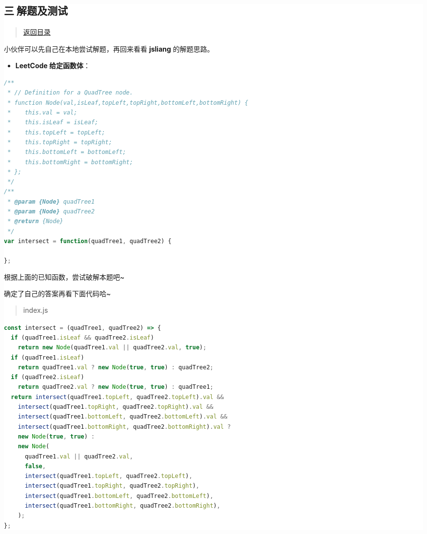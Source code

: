 ## <a name="chapter-three" id="chapter-three"></a>三 解题及测试

> [返回目录](#chapter-one)

小伙伴可以先自己在本地尝试解题，再回来看看 **jsliang** 的解题思路。

* **LeetCode 给定函数体**：

```js
/**
 * // Definition for a QuadTree node.
 * function Node(val,isLeaf,topLeft,topRight,bottomLeft,bottomRight) {
 *    this.val = val;
 *    this.isLeaf = isLeaf;
 *    this.topLeft = topLeft;
 *    this.topRight = topRight;
 *    this.bottomLeft = bottomLeft;
 *    this.bottomRight = bottomRight;
 * };
 */
/**
 * @param {Node} quadTree1
 * @param {Node} quadTree2
 * @return {Node}
 */
var intersect = function(quadTree1, quadTree2) {
    
};
```

根据上面的已知函数，尝试破解本题吧~

确定了自己的答案再看下面代码哈~

> index.js

```js
const intersect = (quadTree1, quadTree2) => {
  if (quadTree1.isLeaf && quadTree2.isLeaf)
    return new Node(quadTree1.val || quadTree2.val, true);
  if (quadTree1.isLeaf)
    return quadTree1.val ? new Node(true, true) : quadTree2;
  if (quadTree2.isLeaf)
    return quadTree2.val ? new Node(true, true) : quadTree1;
  return intersect(quadTree1.topLeft, quadTree2.topLeft).val &&
    intersect(quadTree1.topRight, quadTree2.topRight).val &&
    intersect(quadTree1.bottomLeft, quadTree2.bottomLeft).val &&
    intersect(quadTree1.bottomRight, quadTree2.bottomRight).val ?
    new Node(true, true) :
    new Node(
      quadTree1.val || quadTree2.val,
      false,
      intersect(quadTree1.topLeft, quadTree2.topLeft),
      intersect(quadTree1.topRight, quadTree2.topRight),
      intersect(quadTree1.bottomLeft, quadTree2.bottomLeft),
      intersect(quadTree1.bottomRight, quadTree2.bottomRight),
    );
};
```
